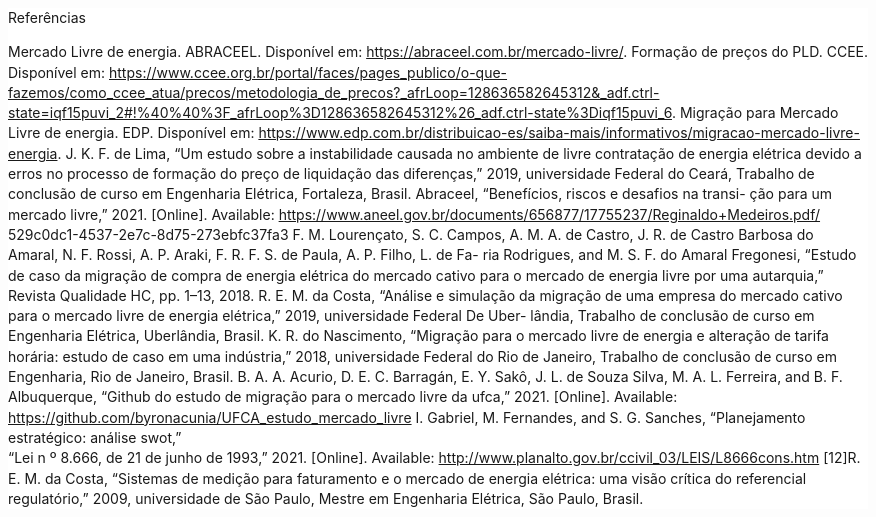 Referências

Mercado Livre de energia. ABRACEEL. Disponível em: 
<https://abraceel.com.br/mercado-livre/>.
Formação de preços do PLD. CCEE. Disponível em: <https://www.ccee.org.br/portal/faces/pages_publico/o-que-fazemos/como_ccee_atua/precos/metodologia_de_precos?_afrLoop=128636582645312&_adf.ctrl-state=iqf15puvi_2#!%40%40%3F_afrLoop%3D128636582645312%26_adf.ctrl-state%3Diqf15puvi_6>.
Migração para Mercado Livre de energia. EDP. Disponível em: <https://www.edp.com.br/distribuicao-es/saiba-mais/informativos/migracao-mercado-livre-energia>.
J. K. F. de Lima, “Um estudo sobre a instabilidade causada no ambiente de livre contratação de energia elétrica devido a erros no processo de formação do preço de liquidação das diferenças,” 2019, universidade Federal do Ceará, Trabalho de conclusão de curso em Engenharia Elétrica, Fortaleza, Brasil.
Abraceel,	“Benefícios,	riscos	e		desafios	na		transi- ção	para		um	mercado		livre,”		2021.	[Online].	Available: https://www.aneel.gov.br/documents/656877/17755237/Reginaldo+Medeiros.pdf/ 529c0dc1-4537-2e7c-8d75-273ebfc37fa3
F. M. Lourençato, S. C. Campos, A. M. A. de Castro, J. R. de Castro Barbosa do Amaral, N. F. Rossi,  A. P.  Araki,  F. R. F. S. de Paula,  A. P.  Filho,  L. de Fa- ria Rodrigues, and M. S. F. do Amaral Fregonesi, “Estudo de caso da migração de compra de energia elétrica do mercado cativo para o mercado de energia livre por uma autarquia,” Revista Qualidade HC, pp. 1–13, 2018.
R. E. M. da Costa, “Análise e simulação da migração de uma empresa do mercado cativo para o mercado livre de energia elétrica,” 2019, universidade Federal De Uber- lândia, Trabalho de conclusão de curso em Engenharia Elétrica, Uberlândia, Brasil.
K. R. do Nascimento, “Migração para o mercado livre de energia e alteração de tarifa horária: estudo de caso em uma indústria,” 2018, universidade Federal do Rio de Janeiro, Trabalho de conclusão de curso em Engenharia, Rio de Janeiro, Brasil.
B. A. A. Acurio, D. E. C. Barragán, E. Y. Sakô, J. L. de Souza Silva,
M.  A.  L.  Ferreira,  and  B.  F.  Albuquerque,  “Github  do   estudo   de   migração para o mercado livre da ufca,” 2021. [Online]. Available: https://github.com/byronacunia/UFCA_estudo_mercado_livre
I. Gabriel, M. Fernandes, and S. G. Sanches, “Planejamento estratégico: análise swot,”  
“Lei   n º  8.666,	de 21  de  junho  de  1993,”	2021. [Online]. Available: http://www.planalto.gov.br/ccivil_03/LEIS/L8666cons.htm
[12]R. E. M. da Costa, “Sistemas de medição para faturamento e o mercado de energia elétrica: uma visão crítica do referencial regulatório,” 2009, universidade de São Paulo, Mestre em Engenharia Elétrica, São Paulo, Brasil.
